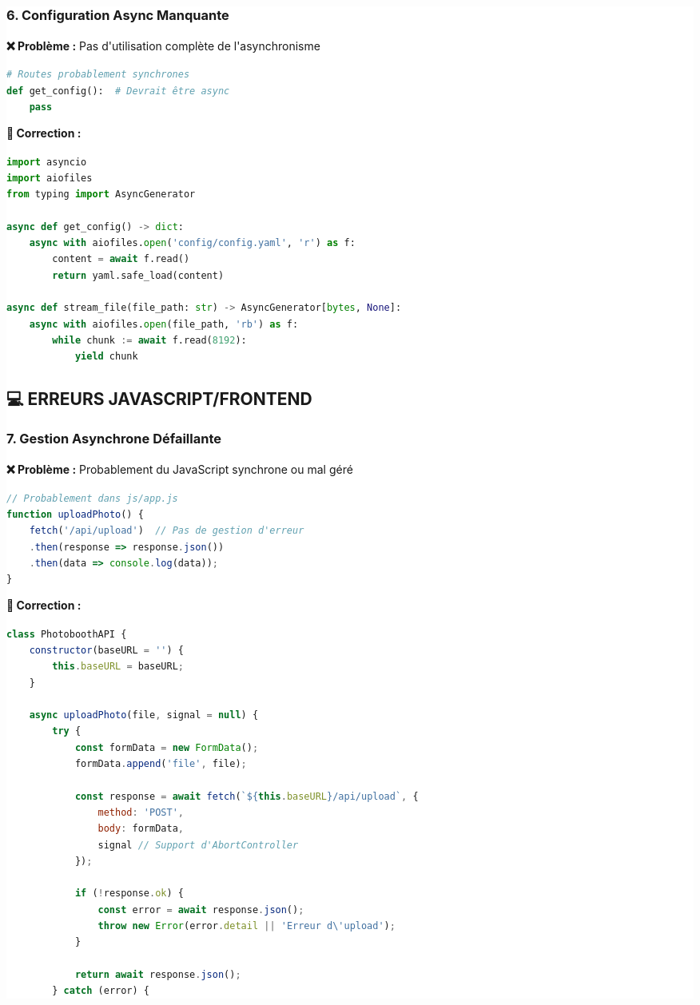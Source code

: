 ### 6. **Configuration Async Manquante**

**❌ Problème :** Pas d'utilisation complète de l'asynchronisme
```python
# Routes probablement synchrones
def get_config():  # Devrait être async
    pass
```

**🔧 Correction :**
```python
import asyncio
import aiofiles
from typing import AsyncGenerator

async def get_config() -> dict:
    async with aiofiles.open('config/config.yaml', 'r') as f:
        content = await f.read()
        return yaml.safe_load(content)

async def stream_file(file_path: str) -> AsyncGenerator[bytes, None]:
    async with aiofiles.open(file_path, 'rb') as f:
        while chunk := await f.read(8192):
            yield chunk
```

## 💻 ERREURS JAVASCRIPT/FRONTEND

### 7. **Gestion Asynchrone Défaillante**

**❌ Problème :** Probablement du JavaScript synchrone ou mal géré
```javascript
// Probablement dans js/app.js
function uploadPhoto() {
    fetch('/api/upload')  // Pas de gestion d'erreur
    .then(response => response.json())
    .then(data => console.log(data));
}
```

**🔧 Correction :**
```javascript
class PhotoboothAPI {
    constructor(baseURL = '') {
        this.baseURL = baseURL;
    }
    
    async uploadPhoto(file, signal = null) {
        try {
            const formData = new FormData();
            formData.append('file', file);
            
            const response = await fetch(`${this.baseURL}/api/upload`, {
                method: 'POST',
                body: formData,
                signal // Support d'AbortController
            });
            
            if (!response.ok) {
                const error = await response.json();
                throw new Error(error.detail || 'Erreur d\'upload');
            }
            
            return await response.json();
        } catch (error) {
```